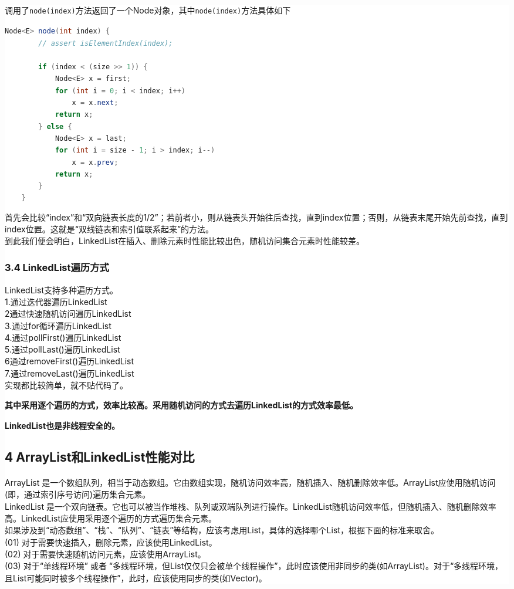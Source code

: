调用了`node(index)`方法返回了一个Node对象，其中`node(index)`方法具体如下

```csharp
Node<E> node(int index) {
        // assert isElementIndex(index);

        if (index < (size >> 1)) {
            Node<E> x = first;
            for (int i = 0; i < index; i++)
                x = x.next;
            return x;
        } else {
            Node<E> x = last;
            for (int i = size - 1; i > index; i--)
                x = x.prev;
            return x;
        }
    }
```

首先会比较“index”和“双向链表长度的1/2”；若前者小，则从链表头开始往后查找，直到index位置；否则，从链表末尾开始先前查找，直到index位置。这就是“双线链表和索引值联系起来”的方法。  
到此我们便会明白，LinkedList在插入、删除元素时性能比较出色，随机访问集合元素时性能较差。

### 3.4 LinkedList遍历方式

LinkedList支持多种遍历方式。  
1.通过迭代器遍历LinkedList  
2通过快速随机访问遍历LinkedList  
3.通过for循环遍历LinkedList  
4.通过pollFirst()遍历LinkedList  
5.通过pollLast()遍历LinkedList  
6通过removeFirst()遍历LinkedList  
7.通过removeLast()遍历LinkedList  
实现都比较简单，就不贴代码了。  

**其中采用逐个遍历的方式，效率比较高。采用随机访问的方式去遍历LinkedList的方式效率最低。**

**LinkedList也是非线程安全的。**

## 4 ArrayList和LinkedList性能对比

ArrayList 是一个数组队列，相当于动态数组。它由数组实现，随机访问效率高，随机插入、随机删除效率低。ArrayList应使用随机访问(即，通过索引序号访问)遍历集合元素。  
LinkedList 是一个双向链表。它也可以被当作堆栈、队列或双端队列进行操作。LinkedList随机访问效率低，但随机插入、随机删除效率高。LinkedList应使用采用逐个遍历的方式遍历集合元素。  
如果涉及到“动态数组”、“栈”、“队列”、“链表”等结构，应该考虑用List，具体的选择哪个List，根据下面的标准来取舍。  
(01) 对于需要快速插入，删除元素，应该使用LinkedList。  
(02) 对于需要快速随机访问元素，应该使用ArrayList。  
(03) 对于“单线程环境” 或者 “多线程环境，但List仅仅只会被单个线程操作”，此时应该使用非同步的类(如ArrayList)。对于“多线程环境，且List可能同时被多个线程操作”，此时，应该使用同步的类(如Vector)。


